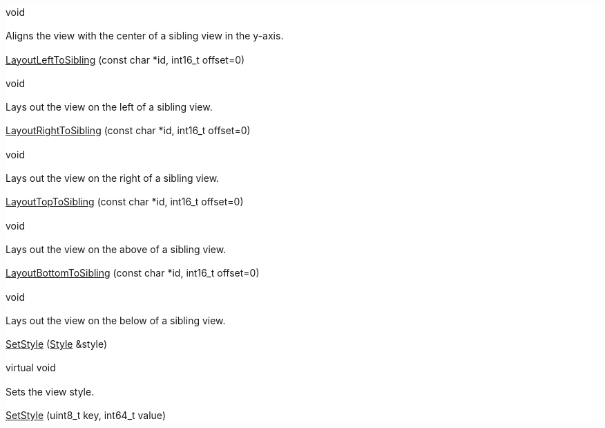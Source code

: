 <td class="cellrowborder" valign="top" width="50%" headers="mcps1.1.3.1.2 "><p id="p1577360002093533"><a name="p1577360002093533"></a><a name="p1577360002093533"></a>void </p>
<p id="p907209821093533"><a name="p907209821093533"></a><a name="p907209821093533"></a>Aligns the view with the center of a sibling view in the y-axis. </p>
</td>
</tr>
<tr id="row113434554093533"><td class="cellrowborder" valign="top" width="50%" headers="mcps1.1.3.1.1 "><p id="p174676128093533"><a name="p174676128093533"></a><a name="p174676128093533"></a><a href="graphic.md#ga58f1a34a943c4492970f901d63bbc3d8">LayoutLeftToSibling</a> (const char *id, int16_t offset=0)</p>
</td>
<td class="cellrowborder" valign="top" width="50%" headers="mcps1.1.3.1.2 "><p id="p2050890240093533"><a name="p2050890240093533"></a><a name="p2050890240093533"></a>void </p>
<p id="p1702042273093533"><a name="p1702042273093533"></a><a name="p1702042273093533"></a>Lays out the view on the left of a sibling view. </p>
</td>
</tr>
<tr id="row1275333309093533"><td class="cellrowborder" valign="top" width="50%" headers="mcps1.1.3.1.1 "><p id="p1952299421093533"><a name="p1952299421093533"></a><a name="p1952299421093533"></a><a href="graphic.md#gac4cd64de5291759add164825a323a0d6">LayoutRightToSibling</a> (const char *id, int16_t offset=0)</p>
</td>
<td class="cellrowborder" valign="top" width="50%" headers="mcps1.1.3.1.2 "><p id="p846426645093533"><a name="p846426645093533"></a><a name="p846426645093533"></a>void </p>
<p id="p2003262432093533"><a name="p2003262432093533"></a><a name="p2003262432093533"></a>Lays out the view on the right of a sibling view. </p>
</td>
</tr>
<tr id="row248379953093533"><td class="cellrowborder" valign="top" width="50%" headers="mcps1.1.3.1.1 "><p id="p178697060093533"><a name="p178697060093533"></a><a name="p178697060093533"></a><a href="graphic.md#gaaa8385807e3a9bea46f8dcc326252a70">LayoutTopToSibling</a> (const char *id, int16_t offset=0)</p>
</td>
<td class="cellrowborder" valign="top" width="50%" headers="mcps1.1.3.1.2 "><p id="p49459532093533"><a name="p49459532093533"></a><a name="p49459532093533"></a>void </p>
<p id="p553591264093533"><a name="p553591264093533"></a><a name="p553591264093533"></a>Lays out the view on the above of a sibling view. </p>
</td>
</tr>
<tr id="row666479296093533"><td class="cellrowborder" valign="top" width="50%" headers="mcps1.1.3.1.1 "><p id="p1405492878093533"><a name="p1405492878093533"></a><a name="p1405492878093533"></a><a href="graphic.md#gaa23a68e8ef0fb13b362218e71cf67ace">LayoutBottomToSibling</a> (const char *id, int16_t offset=0)</p>
</td>
<td class="cellrowborder" valign="top" width="50%" headers="mcps1.1.3.1.2 "><p id="p731299785093533"><a name="p731299785093533"></a><a name="p731299785093533"></a>void </p>
<p id="p31483161093533"><a name="p31483161093533"></a><a name="p31483161093533"></a>Lays out the view on the below of a sibling view. </p>
</td>
</tr>
<tr id="row425504727093533"><td class="cellrowborder" valign="top" width="50%" headers="mcps1.1.3.1.1 "><p id="p932969945093533"><a name="p932969945093533"></a><a name="p932969945093533"></a><a href="graphic.md#ga9c1a3db000fdcd200fec8d2c49f5a0a8">SetStyle</a> (<a href="ohos-style.md">Style</a> &amp;style)</p>
</td>
<td class="cellrowborder" valign="top" width="50%" headers="mcps1.1.3.1.2 "><p id="p2073403704093533"><a name="p2073403704093533"></a><a name="p2073403704093533"></a>virtual void </p>
<p id="p1076441547093533"><a name="p1076441547093533"></a><a name="p1076441547093533"></a>Sets the view style. </p>
</td>
</tr>
<tr id="row1791368447093533"><td class="cellrowborder" valign="top" width="50%" headers="mcps1.1.3.1.1 "><p id="p697435397093533"><a name="p697435397093533"></a><a name="p697435397093533"></a><a href="graphic.md#ga0945c2f05815dc2e466ef9ceaca2f700">SetStyle</a> (uint8_t key, int64_t value)</p>